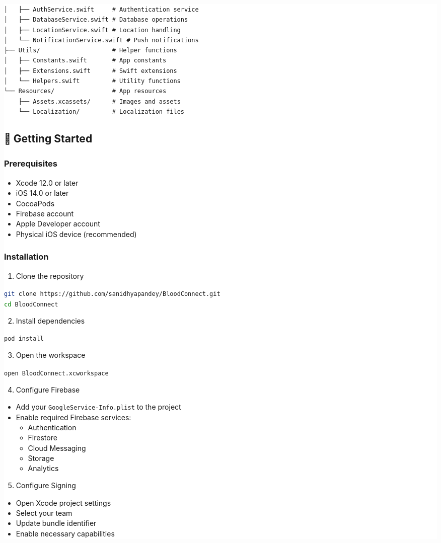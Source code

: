 ```
│   ├── AuthService.swift     # Authentication service
│   ├── DatabaseService.swift # Database operations
│   ├── LocationService.swift # Location handling
│   └── NotificationService.swift # Push notifications
├── Utils/                    # Helper functions
│   ├── Constants.swift       # App constants
│   ├── Extensions.swift      # Swift extensions
│   └── Helpers.swift         # Utility functions
└── Resources/                # App resources
    ├── Assets.xcassets/      # Images and assets
    └── Localization/         # Localization files
```

## 🚀 Getting Started

### Prerequisites

- Xcode 12.0 or later
- iOS 14.0 or later
- CocoaPods
- Firebase account
- Apple Developer account
- Physical iOS device (recommended)

### Installation

1. Clone the repository
```bash
git clone https://github.com/sanidhyapandey/BloodConnect.git
cd BloodConnect
```

2. Install dependencies
```bash
pod install
```

3. Open the workspace
```bash
open BloodConnect.xcworkspace
```

4. Configure Firebase
- Add your `GoogleService-Info.plist` to the project
- Enable required Firebase services:
  - Authentication
  - Firestore
  - Cloud Messaging
  - Storage
  - Analytics

5. Configure Signing
- Open Xcode project settings
- Select your team
- Update bundle identifier
- Enable necessary capabilities
